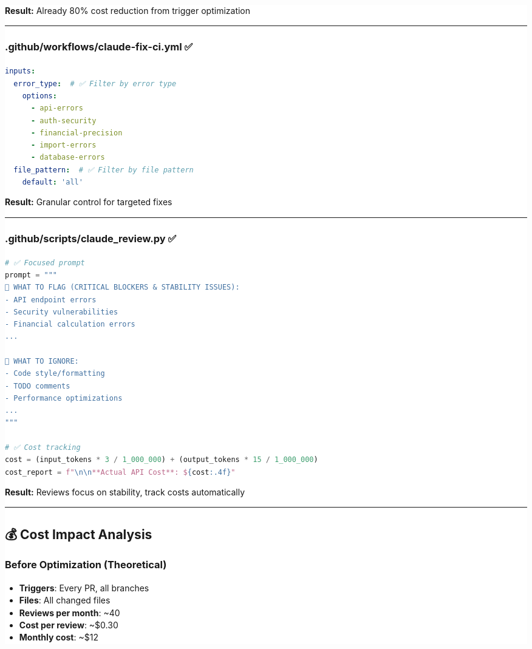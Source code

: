 **Result:** Already 80% cost reduction from trigger optimization

---

### .github/workflows/claude-fix-ci.yml ✅
```yaml
inputs:
  error_type:  # ✅ Filter by error type
    options:
      - api-errors
      - auth-security
      - financial-precision
      - import-errors
      - database-errors
  file_pattern:  # ✅ Filter by file pattern
    default: 'all'
```

**Result:** Granular control for targeted fixes

---

### .github/scripts/claude_review.py ✅
```python
# ✅ Focused prompt
prompt = """
🎯 WHAT TO FLAG (CRITICAL BLOCKERS & STABILITY ISSUES):
- API endpoint errors
- Security vulnerabilities
- Financial calculation errors
...

🚫 WHAT TO IGNORE:
- Code style/formatting
- TODO comments
- Performance optimizations
...
"""

# ✅ Cost tracking
cost = (input_tokens * 3 / 1_000_000) + (output_tokens * 15 / 1_000_000)
cost_report = f"\n\n**Actual API Cost**: ${cost:.4f}"
```

**Result:** Reviews focus on stability, track costs automatically

---

## 💰 Cost Impact Analysis

### Before Optimization (Theoretical)
- **Triggers**: Every PR, all branches
- **Files**: All changed files
- **Reviews per month**: ~40
- **Cost per review**: ~$0.30
- **Monthly cost**: ~$12
